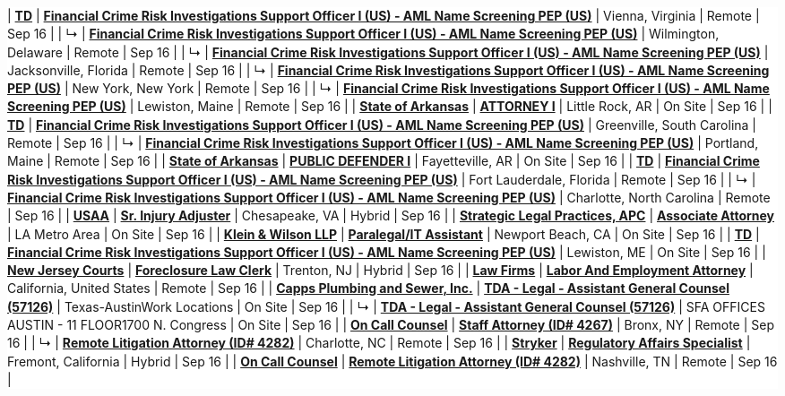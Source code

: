 | **[TD](https://www.td.com)** | **[Financial Crime Risk Investigations Support Officer I (US)  - AML Name Screening PEP (US)](https://jobright.ai/jobs/info/68c9a33095f5211cd2cf24d2?utm_campaign=Legal%20and%20Compliance&utm_source=1103)** | Vienna, Virginia | Remote | Sep 16 |
| ↳ | **[Financial Crime Risk Investigations Support Officer I (US)  - AML Name Screening PEP (US)](https://jobright.ai/jobs/info/68c9a326a0c52d598ea39600?utm_campaign=Legal%20and%20Compliance&utm_source=1103)** | Wilmington, Delaware | Remote | Sep 16 |
| ↳ | **[Financial Crime Risk Investigations Support Officer I (US)  - AML Name Screening PEP (US)](https://jobright.ai/jobs/info/68c9a326a0c52d598ea39602?utm_campaign=Legal%20and%20Compliance&utm_source=1103)** | Jacksonville, Florida | Remote | Sep 16 |
| ↳ | **[Financial Crime Risk Investigations Support Officer I (US)  - AML Name Screening PEP (US)](https://jobright.ai/jobs/info/68c9a31695f5211cd2cf2487?utm_campaign=Legal%20and%20Compliance&utm_source=1103)** | New York, New York | Remote | Sep 16 |
| ↳ | **[Financial Crime Risk Investigations Support Officer I (US)  - AML Name Screening PEP (US)](https://jobright.ai/jobs/info/68c9a2ef95f5211cd2cf2425?utm_campaign=Legal%20and%20Compliance&utm_source=1103)** | Lewiston, Maine | Remote | Sep 16 |
| **[State of Arkansas](https://portal.arkansas.gov/)** | **[ATTORNEY I](https://jobright.ai/jobs/info/68c9a1c4f9c6ff7aedf1bc9c?utm_campaign=Legal%20and%20Compliance&utm_source=1103)** | Little Rock, AR | On Site | Sep 16 |
| **[TD](https://www.td.com)** | **[Financial Crime Risk Investigations Support Officer I (US)  - AML Name Screening PEP (US)](https://jobright.ai/jobs/info/68c9a175f9c6ff7aedf1bc21?utm_campaign=Legal%20and%20Compliance&utm_source=1103)** | Greenville, South Carolina | Remote | Sep 16 |
| ↳ | **[Financial Crime Risk Investigations Support Officer I (US)  - AML Name Screening PEP (US)](https://jobright.ai/jobs/info/68c9a16ef9c6ff7aedf1bc03?utm_campaign=Legal%20and%20Compliance&utm_source=1103)** | Portland, Maine | Remote | Sep 16 |
| **[State of Arkansas](https://portal.arkansas.gov/)** | **[PUBLIC DEFENDER I](https://jobright.ai/jobs/info/68c9a13ff9c6ff7aedf1bb5f?utm_campaign=Legal%20and%20Compliance&utm_source=1103)** | Fayetteville, AR | On Site | Sep 16 |
| **[TD](https://www.td.com)** | **[Financial Crime Risk Investigations Support Officer I (US)  - AML Name Screening PEP (US)](https://jobright.ai/jobs/info/68c9a113f9c6ff7aedf1bab2?utm_campaign=Legal%20and%20Compliance&utm_source=1103)** | Fort Lauderdale, Florida | Remote | Sep 16 |
| ↳ | **[Financial Crime Risk Investigations Support Officer I (US)  - AML Name Screening PEP (US)](https://jobright.ai/jobs/info/68c9a105f9c6ff7aedf1ba85?utm_campaign=Legal%20and%20Compliance&utm_source=1103)** | Charlotte, North Carolina | Remote | Sep 16 |
| **[USAA](https://www.usaa.com)** | **[Sr. Injury Adjuster](https://jobright.ai/jobs/info/68c9a052f9c6ff7aedf1b8b2?utm_campaign=Legal%20and%20Compliance&utm_source=1103)** | Chesapeake, VA | Hybrid | Sep 16 |
| **[Strategic Legal Practices, APC](https://www.slpattorney.com/)** | **[Associate Attorney](https://jobright.ai/jobs/info/68c99f1795f5211cd2cf21c3?utm_campaign=Legal%20and%20Compliance&utm_source=1103)** | LA Metro Area | On Site | Sep 16 |
| **[Klein & Wilson LLP](https://www.kleinandwilson.com)** | **[Paralegal/IT Assistant](https://jobright.ai/jobs/info/68c99b5df9c6ff7aedf1b700?utm_campaign=Legal%20and%20Compliance&utm_source=1103)** | Newport Beach, CA | On Site | Sep 16 |
| **[TD](https://www.td.com)** | **[Financial Crime Risk Investigations Support Officer I (US) - AML Name Screening PEP (US)](https://jobright.ai/jobs/info/68c99a87a0c52d598ea38f49?utm_campaign=Legal%20and%20Compliance&utm_source=1103)** | Lewiston, ME | On Site | Sep 16 |
| **[New Jersey Courts](https://www.njcourts.gov/)** | **[Foreclosure Law Clerk](https://jobright.ai/jobs/info/68c99a5cf9c6ff7aedf1b51d?utm_campaign=Legal%20and%20Compliance&utm_source=1103)** | Trenton, NJ | Hybrid | Sep 16 |
| **[Law Firms](https://www.marklitwak.com)** | **[Labor And Employment Attorney](https://jobright.ai/jobs/info/68c9989595f5211cd2cf1e69?utm_campaign=Legal%20and%20Compliance&utm_source=1103)** | California, United States | Remote | Sep 16 |
| **[Capps Plumbing and Sewer, Inc.](https://www.cappsplumbing.com)** | **[TDA - Legal - Assistant General Counsel (57126)](https://jobright.ai/jobs/info/68c99633f9c6ff7aedf1b36e?utm_campaign=Legal%20and%20Compliance&utm_source=1103)** | Texas-AustinWork Locations | On Site | Sep 16 |
| ↳ | **[TDA - Legal - Assistant General Counsel (57126)](https://jobright.ai/jobs/info/68c995f4a0c52d598ea38ce7?utm_campaign=Legal%20and%20Compliance&utm_source=1103)** | SFA OFFICES AUSTIN - 11 FLOOR1700 N. Congress | On Site | Sep 16 |
| **[On Call Counsel](http://www.oncallcounsel.com)** | **[Staff Attorney (ID# 4267)](https://jobright.ai/jobs/info/68c994b6f9c6ff7aedf1b2cd?utm_campaign=Legal%20and%20Compliance&utm_source=1103)** | Bronx, NY | Remote | Sep 16 |
| ↳ | **[Remote Litigation Attorney (ID# 4282)](https://jobright.ai/jobs/info/68c993daf9c6ff7aedf1b18f?utm_campaign=Legal%20and%20Compliance&utm_source=1103)** | Charlotte, NC | Remote | Sep 16 |
| **[Stryker](http://www.stryker.com/en-us/index.htm)** | **[Regulatory Affairs Specialist](https://jobright.ai/jobs/info/68c992fef9c6ff7aedf1af03?utm_campaign=Legal%20and%20Compliance&utm_source=1103)** | Fremont, California | Hybrid | Sep 16 |
| **[On Call Counsel](http://www.oncallcounsel.com)** | **[Remote Litigation Attorney (ID# 4282)](https://jobright.ai/jobs/info/68c992c595f5211cd2cf1b12?utm_campaign=Legal%20and%20Compliance&utm_source=1103)** | Nashville, TN | Remote | Sep 16 |